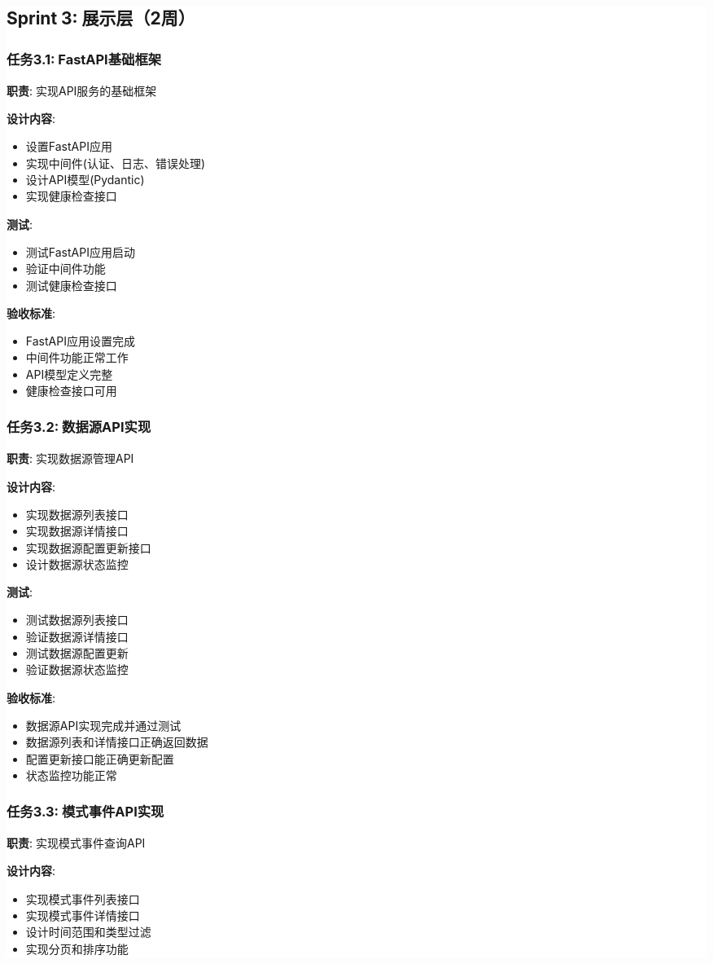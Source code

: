 ## Sprint 3: 展示层（2周）

### 任务3.1: FastAPI基础框架

**职责**: 实现API服务的基础框架

**设计内容**:
- 设置FastAPI应用
- 实现中间件(认证、日志、错误处理)
- 设计API模型(Pydantic)
- 实现健康检查接口

**测试**:
- 测试FastAPI应用启动
- 验证中间件功能
- 测试健康检查接口

**验收标准**:
- FastAPI应用设置完成
- 中间件功能正常工作
- API模型定义完整
- 健康检查接口可用

### 任务3.2: 数据源API实现

**职责**: 实现数据源管理API

**设计内容**:
- 实现数据源列表接口
- 实现数据源详情接口
- 实现数据源配置更新接口
- 设计数据源状态监控

**测试**:
- 测试数据源列表接口
- 验证数据源详情接口
- 测试数据源配置更新
- 验证数据源状态监控

**验收标准**:
- 数据源API实现完成并通过测试
- 数据源列表和详情接口正确返回数据
- 配置更新接口能正确更新配置
- 状态监控功能正常

### 任务3.3: 模式事件API实现

**职责**: 实现模式事件查询API

**设计内容**:
- 实现模式事件列表接口
- 实现模式事件详情接口
- 设计时间范围和类型过滤
- 实现分页和排序功能
